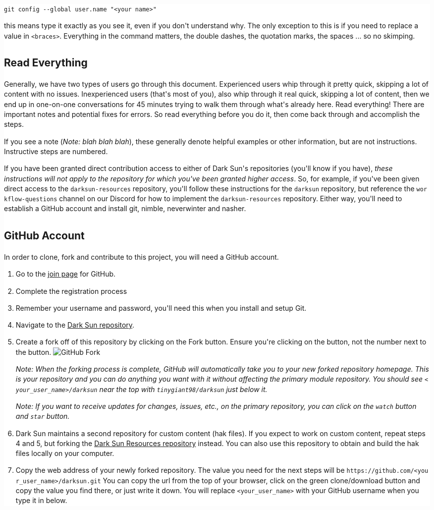  ```
 git config --global user.name "<your name>"
 ```

 this means type it exactly as you see it, even if you don't understand why.  The only exception to this is if you need to replace a value in `<braces>`.  Everything in the command matters, the double dashes, the quotation marks, the spaces ... so no skimping.

## Read Everything

Generally, we have two types of users go through this document.  Experienced users whip through it pretty quick, skipping a lot of content with no issues.  Inexperienced users (that's most of you), also whip through it real quick, skipping a lot of content, then we end up in one-on-one conversations for 45 minutes trying to walk them through what's already here.  Read everything!  There are important notes and potential fixes for errors.  So read everything before you do it, then come back through and accomplish the steps.

If you see a note (*Note: blah blah blah*), these generally denote helpful examples or other information, but are not instructions.  Instructive steps are numbered.

If you have been granted direct contribution access to either of Dark Sun's repositories (you'll know if you have), *these instructions will not apply to the repository for which you've been granted higher access*.  So, for example, if you've been given direct access to the `darksun-resources` repository, you'll follow these instructions for the `darksun` repository, but reference the `workflow-questions` channel on our Discord for how to implement the `darksun-resources` repository.  Either way, you'll need to establish a GitHub account and install git, nimble, neverwinter and nasher.

## GitHub Account

In order to clone, fork and contribute to this project, you will need a GitHub account.

1. Go to the [join page](https://github.com/join) for GitHub.
2. Complete the registration process
3. Remember your username and password, you'll need this when you install and setup Git.
4. Navigate to the [Dark Sun repository](https://github.com/tinygiant98/darksun).
5. Create a fork off of this repository by clicking on the Fork button.  Ensure you're clicking on the button, not the number next to the button. ![GitHub Fork](https://github-images.s3.amazonaws.com/help/bootcamp/Bootcamp-Fork.png)
    
    *Note:  When the forking process is complete, GitHub will automatically take you to your new forked repository homepage.  This is your repository and you can do anything you want with it without affecting the primary module repository.  You should see `<your_user_name>/darksun` near the top with `tinygiant98/darksun` just below it.*

    *Note:  If you want to receive updates for changes, issues, etc., on the primary repository, you can click on the `watch` button and `star` button.*

6. Dark Sun maintains a second repository for custom content (hak files).  If you expect to work on custom content, repeat steps 4 and 5, but forking the [Dark Sun Resources repository](https://github.com/tinygiant98/darksun-resources) instead.  You can also use this repository to obtain and build the hak files locally on your computer.

7. Copy the web address of your newly forked repository.  The value you need for the next steps will be `https://github.com/<your_user_name>/darksun.git`  You can copy the url from the top of your browser, click on the green clone/download button and copy the value you find there, or just write it down.  You will replace `<your_user_name>` with your GitHub username when you type it in below.
